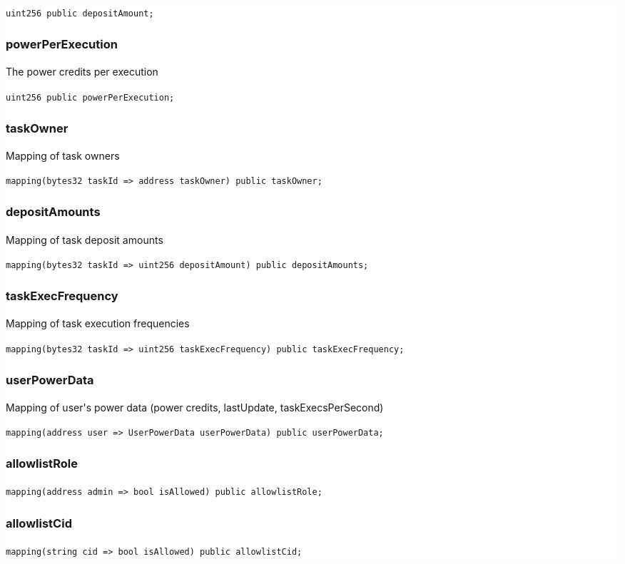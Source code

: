 
```solidity
uint256 public depositAmount;
```


### powerPerExecution
The power credits per execution


```solidity
uint256 public powerPerExecution;
```


### taskOwner
Mapping of task owners


```solidity
mapping(bytes32 taskId => address taskOwner) public taskOwner;
```


### depositAmounts
Mapping of task deposit amounts


```solidity
mapping(bytes32 taskId => uint256 depositAmount) public depositAmounts;
```


### taskExecFrequency
Mapping of task execution frequencies


```solidity
mapping(bytes32 taskId => uint256 taskExecFrequency) public taskExecFrequency;
```


### userPowerData
Mapping of user's power data (power credits, lastUpdate, taskExecsPerSecond)


```solidity
mapping(address user => UserPowerData userPowerData) public userPowerData;
```


### allowlistRole

```solidity
mapping(address admin => bool isAllowed) public allowlistRole;
```


### allowlistCid

```solidity
mapping(string cid => bool isAllowed) public allowlistCid;
```
